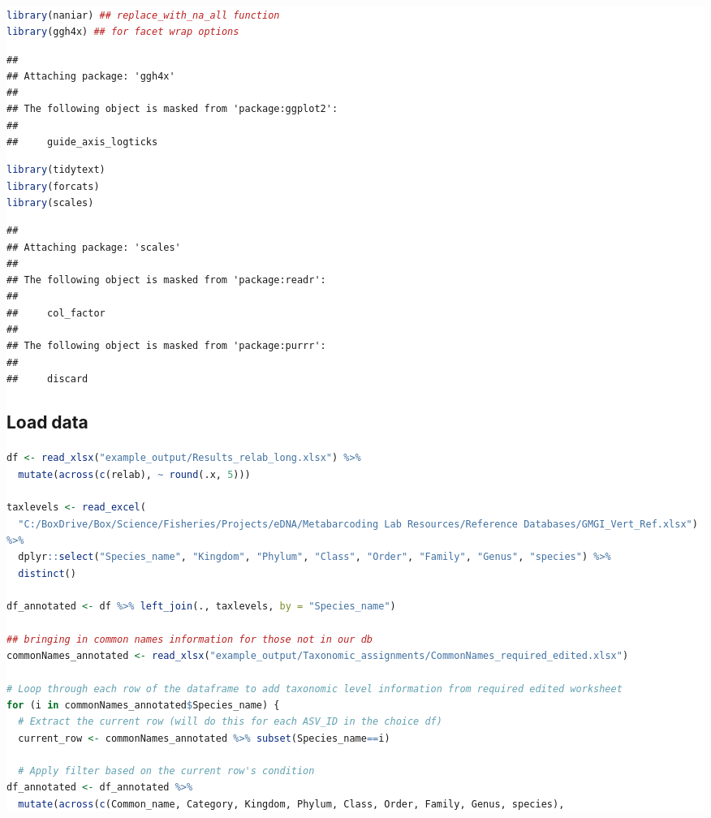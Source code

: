 ``` r
library(naniar) ## replace_with_na_all function
library(ggh4x) ## for facet wrap options
```

    ## 
    ## Attaching package: 'ggh4x'
    ## 
    ## The following object is masked from 'package:ggplot2':
    ## 
    ##     guide_axis_logticks

``` r
library(tidytext)
library(forcats)
library(scales)
```

    ## 
    ## Attaching package: 'scales'
    ## 
    ## The following object is masked from 'package:readr':
    ## 
    ##     col_factor
    ## 
    ## The following object is masked from 'package:purrr':
    ## 
    ##     discard

## Load data

``` r
df <- read_xlsx("example_output/Results_relab_long.xlsx") %>%
  mutate(across(c(relab), ~ round(.x, 5)))

taxlevels <- read_excel(
  "C:/BoxDrive/Box/Science/Fisheries/Projects/eDNA/Metabarcoding Lab Resources/Reference Databases/GMGI_Vert_Ref.xlsx") %>% 
  dplyr::select("Species_name", "Kingdom", "Phylum", "Class", "Order", "Family", "Genus", "species") %>%
  distinct()

df_annotated <- df %>% left_join(., taxlevels, by = "Species_name")

## bringing in common names information for those not in our db
commonNames_annotated <- read_xlsx("example_output/Taxonomic_assignments/CommonNames_required_edited.xlsx")
  
# Loop through each row of the dataframe to add taxonomic level information from required edited worksheet 
for (i in commonNames_annotated$Species_name) {
  # Extract the current row (will do this for each ASV_ID in the choice df)
  current_row <- commonNames_annotated %>% subset(Species_name==i)
  
  # Apply filter based on the current row's condition
df_annotated <- df_annotated %>%
  mutate(across(c(Common_name, Category, Kingdom, Phylum, Class, Order, Family, Genus, species),
```